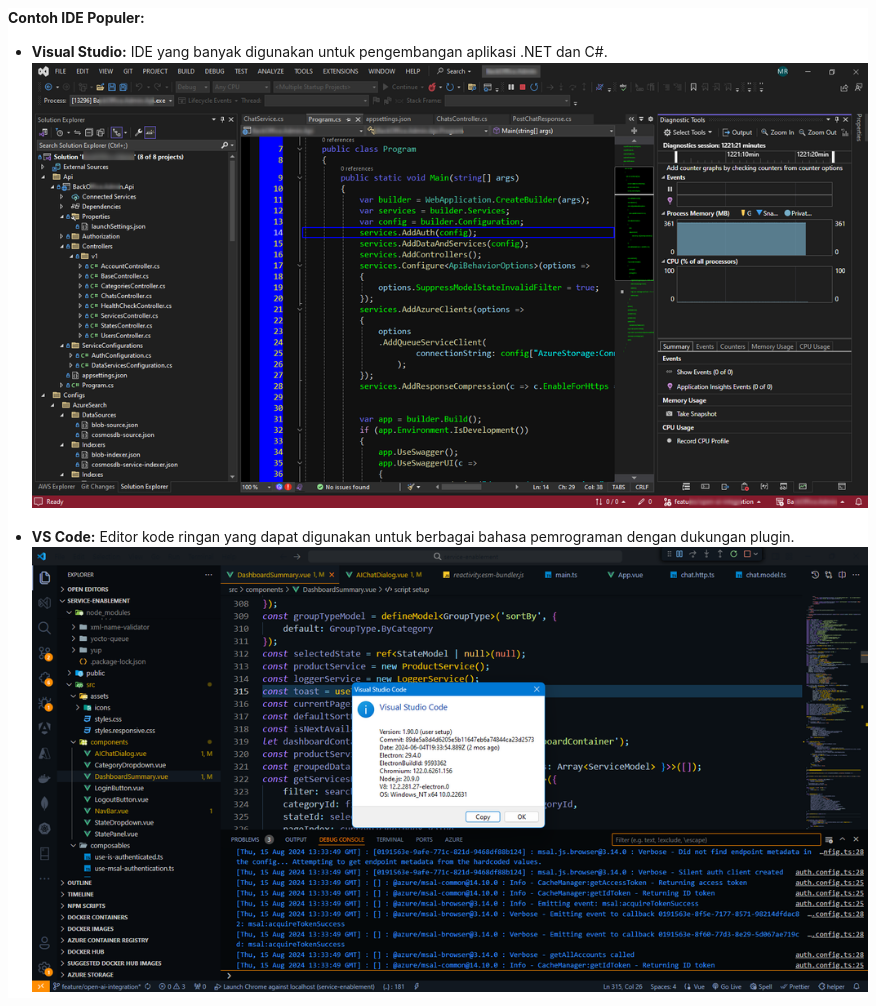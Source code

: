    **Contoh IDE Populer:**
   - **Visual Studio:** IDE yang banyak digunakan untuk pengembangan aplikasi .NET dan C#.
   ![Visual Studio](./Assets/vs.png)

   - **VS Code:** Editor kode ringan yang dapat digunakan untuk berbagai bahasa pemrograman dengan dukungan plugin.
    ![Visual Studio Code](./Assets/code.png)
